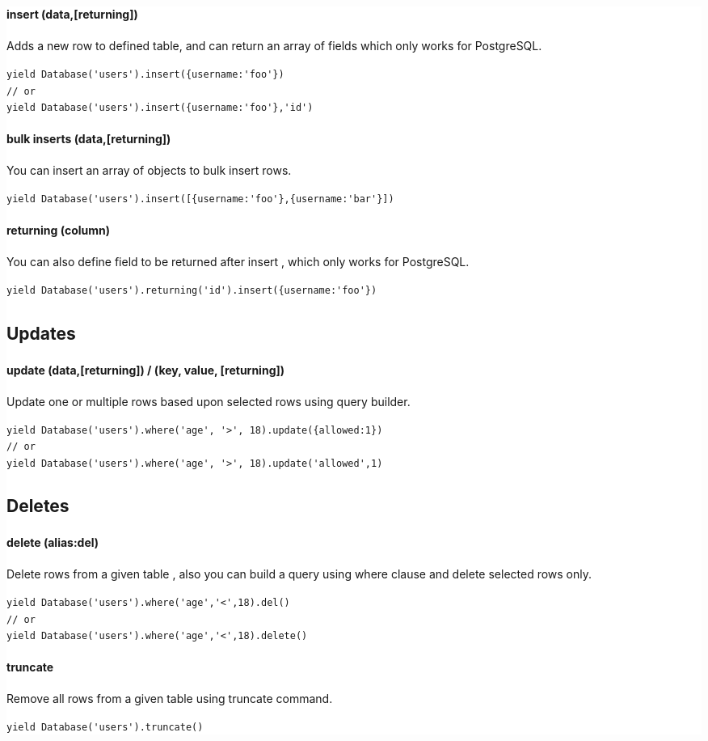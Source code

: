 #### insert <span>(data,[returning])</span>
Adds a new row to defined table, and can return an array of fields which only works for
PostgreSQL.

```javascript,line-numbers
yield Database('users').insert({username:'foo'})
// or
yield Database('users').insert({username:'foo'},'id')
```


#### bulk inserts <span>(data,[returning])</span>
You can insert an array of objects to bulk insert rows.

```javascript,line-numbers
yield Database('users').insert([{username:'foo'},{username:'bar'}])
```


#### returning <span>(column)</span>
You can also define field to be returned after insert , which only works for PostgreSQL.

```javascript,line-numbers
yield Database('users').returning('id').insert({username:'foo'})
```



## Updates

#### update <span>(data,[returning]) / (key, value, [returning])</span>
Update one or multiple rows based upon selected rows using query builder.

```javascript,line-numbers
yield Database('users').where('age', '>', 18).update({allowed:1})
// or
yield Database('users').where('age', '>', 18).update('allowed',1)
```


## Deletes

#### delete <span>(alias:del)</span>
Delete rows from a given table , also you can build a query using where clause and delete selected rows only.

```javascript,line-numbers
yield Database('users').where('age','<',18).del()
// or
yield Database('users').where('age','<',18).delete()
```

#### truncate
Remove all rows from a given table using truncate command.

```javascript,line-numbers
yield Database('users').truncate()
```
